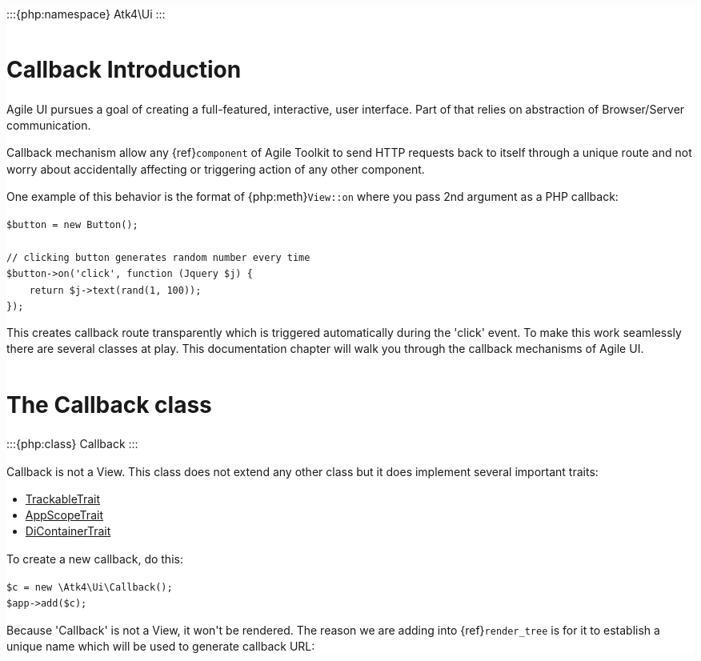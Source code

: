 :::{php:namespace} Atk4\Ui
:::

# Callback Introduction

Agile UI pursues a goal of creating a full-featured, interactive, user interface. Part of that relies
on abstraction of Browser/Server communication.

Callback mechanism allow any {ref}`component` of Agile Toolkit to send HTTP requests back to itself
through a unique route and not worry about accidentally affecting or triggering action of any other
component.

One example of this behavior is the format of {php:meth}`View::on` where you pass 2nd argument as a
PHP callback:

```
$button = new Button();

// clicking button generates random number every time
$button->on('click', function (Jquery $j) {
    return $j->text(rand(1, 100));
});
```

This creates callback route transparently which is triggered automatically during the 'click' event.
To make this work seamlessly there are several classes at play. This documentation chapter will walk
you through the callback mechanisms of Agile UI.

# The Callback class

:::{php:class} Callback
:::

Callback is not a View. This class does not extend any other class but it does implement several important
traits:

- [TrackableTrait](https://atk4-core.readthedocs.io/en/develop/container.html?highlight=trackable#trackable-trait)
- [AppScopeTrait](https://atk4-core.readthedocs.io/en/develop/appscope.html)
- [DiContainerTrait](https://atk4-core.readthedocs.io/en/develop/di.html)

To create a new callback, do this:

```
$c = new \Atk4\Ui\Callback();
$app->add($c);
```

Because 'Callback' is not a View, it won't be rendered. The reason we are adding into {ref}`render_tree`
is for it to establish a unique name which will be used to generate callback URL:
